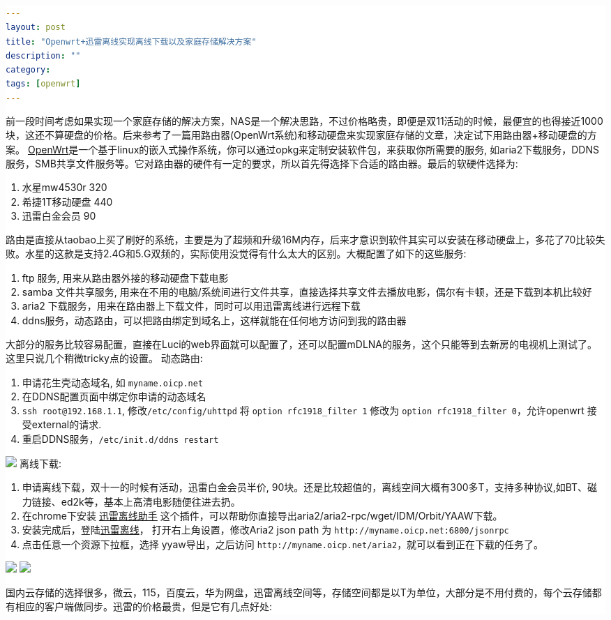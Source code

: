 ```yaml
---
layout: post
title: "Openwrt+迅雷离线实现离线下载以及家庭存储解决方案"
description: ""
category:
tags: [openwrt]
---
```





前一段时间考虑如果实现一个家庭存储的解决方案，NAS是一个解决思路，不过价格略贵，即便是双11活动的时候，最便宜的也得接近1000块，这还不算硬盘的价格。后来参考了一篇用路由器(OpenWrt系统)和移动硬盘来实现家庭存储的文章，决定试下用路由器+移动硬盘的方案。
[OpenWrt](http://wiki.openwrt.org/)是一个基于linux的嵌入式操作系统，你可以通过opkg来定制安装软件包，来获取你所需要的服务, 如aria2下载服务，DDNS服务，SMB共享文件服务等。它对路由器的硬件有一定的要求，所以首先得选择下合适的路由器。最后的软硬件选择为:


  1. 水星mw4530r  320
  2. 希捷1T移动硬盘  440
  3. 迅雷白金会员  90

路由是直接从taobao上买了刷好的系统，主要是为了超频和升级16M内存，后来才意识到软件其实可以安装在移动硬盘上，多花了70比较失败。水星的这款是支持2.4G和5.G双频的，实际使用没觉得有什么太大的区别。大概配置了如下的这些服务:


  1. ftp 服务, 用来从路由器外接的移动硬盘下载电影
  2. samba 文件共享服务, 用来在不用的电脑/系统间进行文件共享，直接选择共享文件去播放电影，偶尔有卡顿，还是下载到本机比较好
  3. aria2 下载服务，用来在路由器上下载文件，同时可以用迅雷离线进行远程下载
  4. ddns服务，动态路由，可以把路由绑定到域名上，这样就能在任何地方访问到我的路由器

大部分的服务比较容易配置，直接在Luci的web界面就可以配置了，还可以配置mDLNA的服务，这个只能等到去新房的电视机上测试了。这里只说几个稍微tricky点的设置。
动态路由:


  1. 申请花生壳动态域名, 如 `myname.oicp.net`
  2. 在DDNS配置页面中绑定你申请的动态域名
  3. `ssh root@192.168.1.1`, 修改`/etc/config/uhttpd` 将 `option rfc1918_filter 1`  修改为 `option rfc1918_filter 0`，允许openwrt 接受external的请求.
  4. 重启DDNS服务，`/etc/init.d/ddns restart`

<img src="/images/1.png" style="width: 680px; ">
离线下载:


  1. 申请离线下载，双十一的时候有活动，迅雷白金会员半价, 90块。还是比较超值的，离线空间大概有300多T，支持多种协议,如BT、磁力链接、ed2k等，基本上高清电影随便往进去扔。
  2. 在chrome下安装 [迅雷离线助手](https://chrome.google.com/webstore/detail/thunderlixianassistant/eehlmkfpnagoieibahhcghphdbjcdmen?hl=zh-CN) 这个插件，可以帮助你直接导出aria2/aria2-rpc/wget/IDM/Orbit/YAAW下载。
  3. 安装完成后，登陆[迅雷离线](http://dynamic.cloud.vip.xunlei.com/)， 打开右上角设置，修改Aria2 json path 为 `http://myname.oicp.net:6800/jsonrpc`
  4. 点击任意一个资源下拉框，选择 yyaw导出，之后访问 `http://myname.oicp.net/aria2`，就可以看到正在下载的任务了。

<img src="/images/2.png" style="width: 680px; ">
<img src="/images/3.png" style="width: 680px; ">

国内云存储的选择很多，微云，115，百度云，华为网盘，迅雷离线空间等，存储空间都是以T为单位，大部分是不用付费的，每个云存储都有相应的客户端做同步。迅雷的价格最贵，但是它有几点好处:
